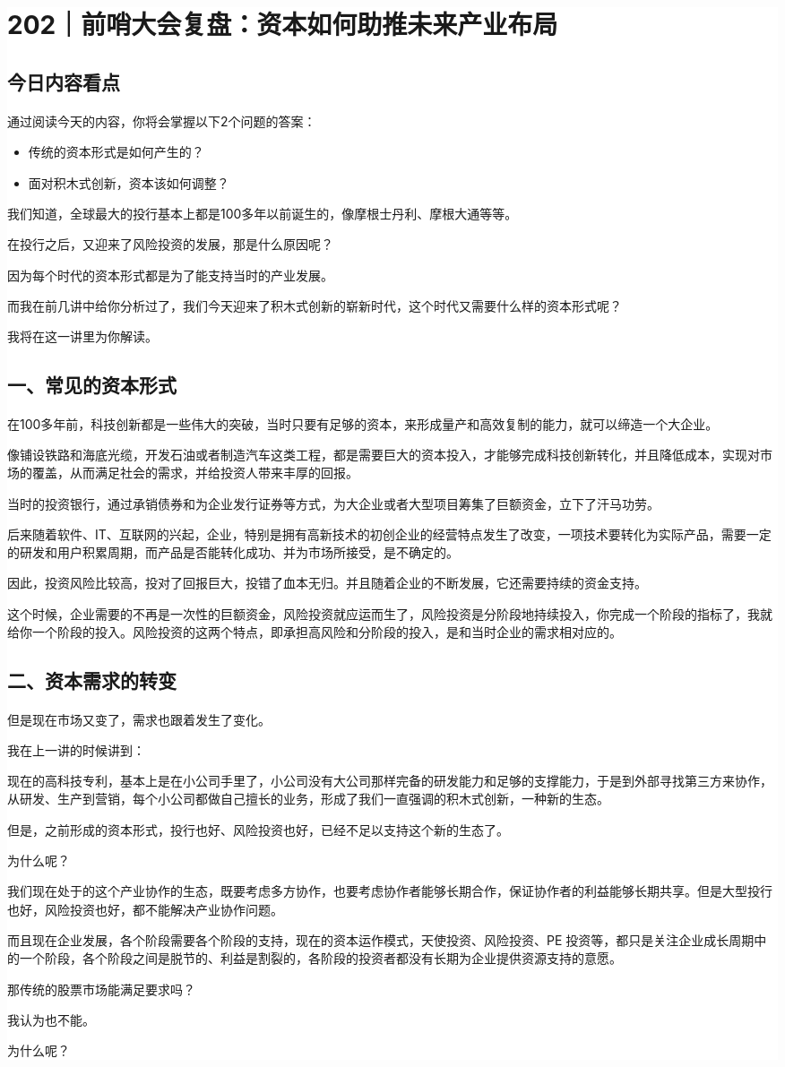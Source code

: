 # 202｜前哨大会复盘：资本如何助推未来产业布局

## 今日内容看点

通过阅读今天的内容，你将会掌握以下2个问题的答案：

* 传统的资本形式是如何产生的？

* 面对积木式创新，资本该如何调整？

我们知道，全球最大的投行基本上都是100多年以前诞生的，像摩根士丹利、摩根大通等等。

在投行之后，又迎来了风险投资的发展，那是什么原因呢？

因为每个时代的资本形式都是为了能支持当时的产业发展。

而我在前几讲中给你分析过了，我们今天迎来了积木式创新的崭新时代，这个时代又需要什么样的资本形式呢？

我将在这一讲里为你解读。

## 一、常见的资本形式

在100多年前，科技创新都是一些伟大的突破，当时只要有足够的资本，来形成量产和高效复制的能力，就可以缔造一个大企业。

像铺设铁路和海底光缆，开发石油或者制造汽车这类工程，都是需要巨大的资本投入，才能够完成科技创新转化，并且降低成本，实现对市场的覆盖，从而满足社会的需求，并给投资人带来丰厚的回报。

当时的投资银行，通过承销债券和为企业发行证券等方式，为大企业或者大型项目筹集了巨额资金，立下了汗马功劳。

后来随着软件、IT、互联网的兴起，企业，特别是拥有高新技术的初创企业的经营特点发生了改变，一项技术要转化为实际产品，需要一定的研发和用户积累周期，而产品是否能转化成功、并为市场所接受，是不确定的。

因此，投资风险比较高，投对了回报巨大，投错了血本无归。并且随着企业的不断发展，它还需要持续的资金支持。

这个时候，企业需要的不再是一次性的巨额资金，风险投资就应运而生了，风险投资是分阶段地持续投入，你完成一个阶段的指标了，我就给你一个阶段的投入。风险投资的这两个特点，即承担高风险和分阶段的投入，是和当时企业的需求相对应的。

## 二、资本需求的转变

但是现在市场又变了，需求也跟着发生了变化。

我在上一讲的时候讲到：

现在的高科技专利，基本上是在小公司手里了，小公司没有大公司那样完备的研发能力和足够的支撑能力，于是到外部寻找第三方来协作，从研发、生产到营销，每个小公司都做自己擅长的业务，形成了我们一直强调的积木式创新，一种新的生态。

但是，之前形成的资本形式，投行也好、风险投资也好，已经不足以支持这个新的生态了。

为什么呢？

我们现在处于的这个产业协作的生态，既要考虑多方协作，也要考虑协作者能够长期合作，保证协作者的利益能够长期共享。但是大型投行也好，风险投资也好，都不能解决产业协作问题。

而且现在企业发展，各个阶段需要各个阶段的支持，现在的资本运作模式，天使投资、风险投资、PE 投资等，都只是关注企业成长周期中的一个阶段，各个阶段之间是脱节的、利益是割裂的，各阶段的投资者都没有长期为企业提供资源支持的意愿。

那传统的股票市场能满足要求吗？

我认为也不能。

为什么呢？
